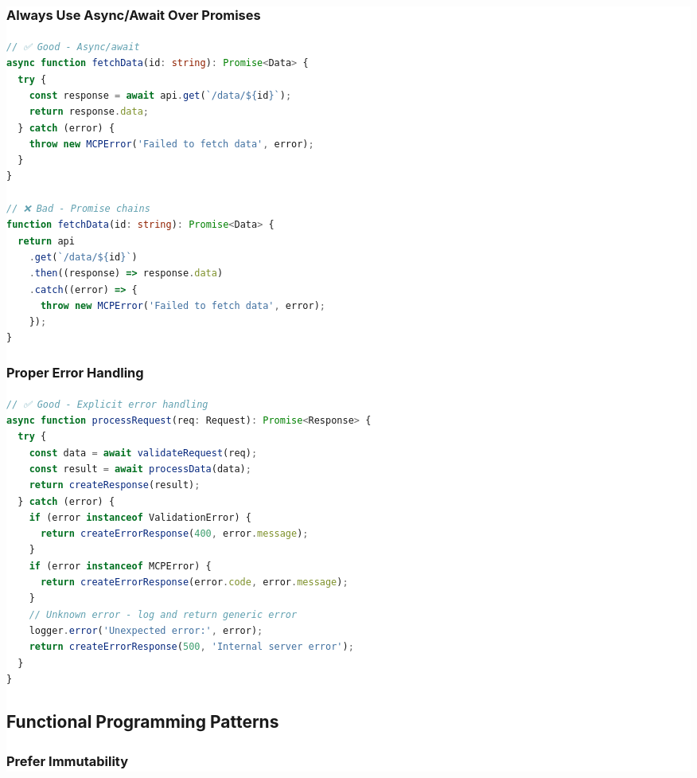 ### Always Use Async/Await Over Promises

```typescript
// ✅ Good - Async/await
async function fetchData(id: string): Promise<Data> {
  try {
    const response = await api.get(`/data/${id}`);
    return response.data;
  } catch (error) {
    throw new MCPError('Failed to fetch data', error);
  }
}

// ❌ Bad - Promise chains
function fetchData(id: string): Promise<Data> {
  return api
    .get(`/data/${id}`)
    .then((response) => response.data)
    .catch((error) => {
      throw new MCPError('Failed to fetch data', error);
    });
}
```

### Proper Error Handling

```typescript
// ✅ Good - Explicit error handling
async function processRequest(req: Request): Promise<Response> {
  try {
    const data = await validateRequest(req);
    const result = await processData(data);
    return createResponse(result);
  } catch (error) {
    if (error instanceof ValidationError) {
      return createErrorResponse(400, error.message);
    }
    if (error instanceof MCPError) {
      return createErrorResponse(error.code, error.message);
    }
    // Unknown error - log and return generic error
    logger.error('Unexpected error:', error);
    return createErrorResponse(500, 'Internal server error');
  }
}
```

## Functional Programming Patterns

### Prefer Immutability
